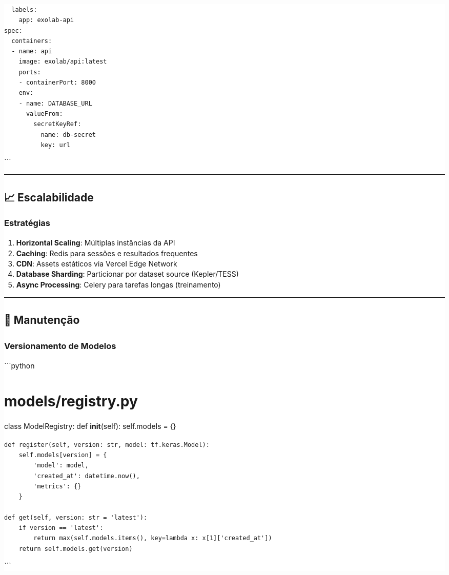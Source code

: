       labels:
        app: exolab-api
    spec:
      containers:
      - name: api
        image: exolab/api:latest
        ports:
        - containerPort: 8000
        env:
        - name: DATABASE_URL
          valueFrom:
            secretKeyRef:
              name: db-secret
              key: url
\`\`\`

---

## 📈 Escalabilidade

### Estratégias

1. **Horizontal Scaling**: Múltiplas instâncias da API
2. **Caching**: Redis para sessões e resultados frequentes
3. **CDN**: Assets estáticos via Vercel Edge Network
4. **Database Sharding**: Particionar por dataset source (Kepler/TESS)
5. **Async Processing**: Celery para tarefas longas (treinamento)

---

## 🔧 Manutenção

### Versionamento de Modelos

\`\`\`python
# models/registry.py
class ModelRegistry:
    def __init__(self):
        self.models = {}
    
    def register(self, version: str, model: tf.keras.Model):
        self.models[version] = {
            'model': model,
            'created_at': datetime.now(),
            'metrics': {}
        }
    
    def get(self, version: str = 'latest'):
        if version == 'latest':
            return max(self.models.items(), key=lambda x: x[1]['created_at'])
        return self.models.get(version)
\`\`\`
